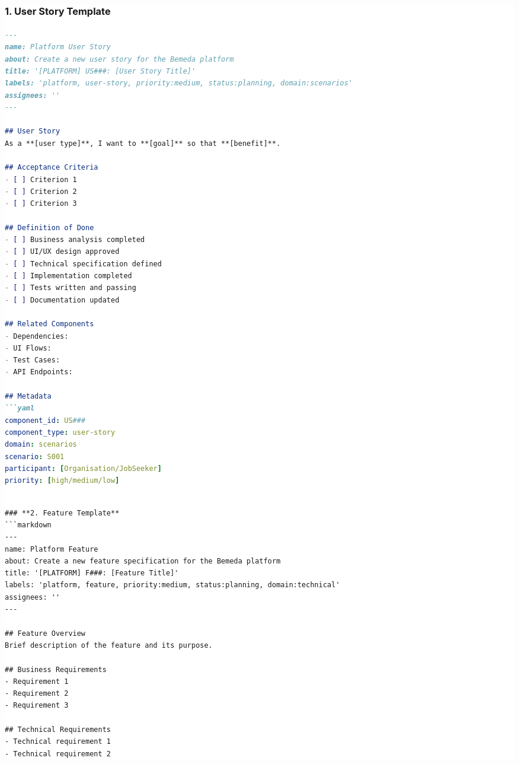 ### **1. User Story Template**
```markdown
---
name: Platform User Story
about: Create a new user story for the Bemeda platform
title: '[PLATFORM] US###: [User Story Title]'
labels: 'platform, user-story, priority:medium, status:planning, domain:scenarios'
assignees: ''
---

## User Story
As a **[user type]**, I want to **[goal]** so that **[benefit]**.

## Acceptance Criteria
- [ ] Criterion 1
- [ ] Criterion 2
- [ ] Criterion 3

## Definition of Done
- [ ] Business analysis completed
- [ ] UI/UX design approved
- [ ] Technical specification defined
- [ ] Implementation completed
- [ ] Tests written and passing
- [ ] Documentation updated

## Related Components
- Dependencies: 
- UI Flows: 
- Test Cases: 
- API Endpoints: 

## Metadata
```yaml
component_id: US###
component_type: user-story
domain: scenarios
scenario: S001
participant: [Organisation/JobSeeker]
priority: [high/medium/low]
```
```

### **2. Feature Template**
```markdown
---
name: Platform Feature
about: Create a new feature specification for the Bemeda platform
title: '[PLATFORM] F###: [Feature Title]'
labels: 'platform, feature, priority:medium, status:planning, domain:technical'
assignees: ''
---

## Feature Overview
Brief description of the feature and its purpose.

## Business Requirements
- Requirement 1
- Requirement 2
- Requirement 3

## Technical Requirements
- Technical requirement 1
- Technical requirement 2
```